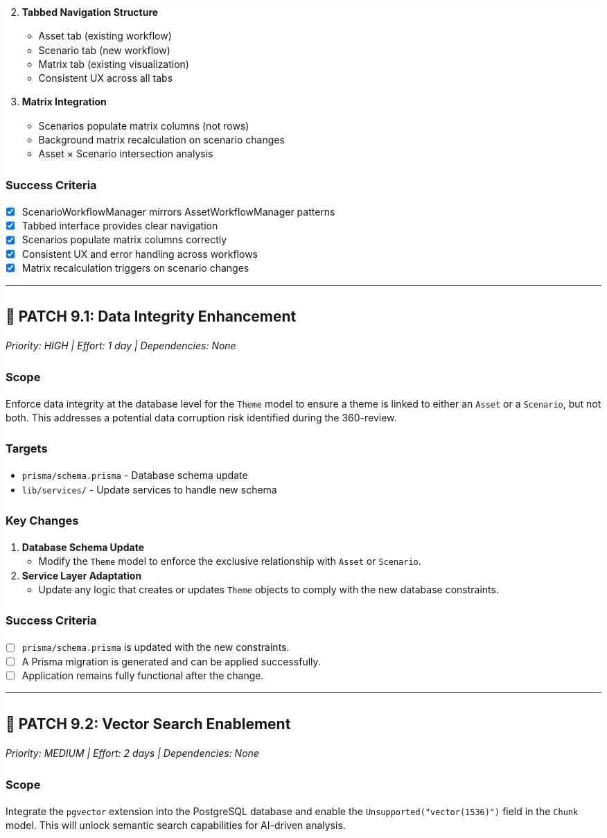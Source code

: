 2. **Tabbed Navigation Structure**
   - Asset tab (existing workflow)
   - Scenario tab (new workflow)
   - Matrix tab (existing visualization)
   - Consistent UX across all tabs

3. **Matrix Integration**
   - Scenarios populate matrix columns (not rows)
   - Background matrix recalculation on scenario changes
   - Asset × Scenario intersection analysis

### **Success Criteria**
- [x] ScenarioWorkflowManager mirrors AssetWorkflowManager patterns
- [x] Tabbed interface provides clear navigation
- [x] Scenarios populate matrix columns correctly
- [x] Consistent UX and error handling across workflows
- [x] Matrix recalculation triggers on scenario changes

---

## 🔩 **PATCH 9.1: Data Integrity Enhancement**
*Priority: HIGH | Effort: 1 day | Dependencies: None*

### **Scope**
Enforce data integrity at the database level for the `Theme` model to ensure a theme is linked to either an `Asset` or a `Scenario`, but not both. This addresses a potential data corruption risk identified during the 360-review.

### **Targets**
- `prisma/schema.prisma` - Database schema update
- `lib/services/` - Update services to handle new schema

### **Key Changes**
1.  **Database Schema Update**
    -   Modify the `Theme` model to enforce the exclusive relationship with `Asset` or `Scenario`.
2.  **Service Layer Adaptation**
    -   Update any logic that creates or updates `Theme` objects to comply with the new database constraints.

### **Success Criteria**
- [ ] `prisma/schema.prisma` is updated with the new constraints.
- [ ] A Prisma migration is generated and can be applied successfully.
- [ ] Application remains fully functional after the change.

---

## 🧠 **PATCH 9.2: Vector Search Enablement**
*Priority: MEDIUM | Effort: 2 days | Dependencies: None*

### **Scope**
Integrate the `pgvector` extension into the PostgreSQL database and enable the `Unsupported("vector(1536)")` field in the `Chunk` model. This will unlock semantic search capabilities for AI-driven analysis.
